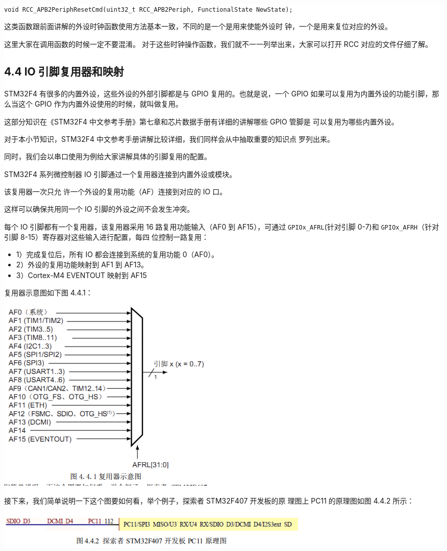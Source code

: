 `void RCC_APB2PeriphResetCmd(uint32_t RCC_APB2Periph, FunctionalState NewState); `

这类函数跟前面讲解的外设时钟函数使用方法基本一致，不同的是一个是用来使能外设时 钟，一个是用来复位对应的外设。

这里大家在调用函数的时候一定不要混淆。 对于这些时钟操作函数，我们就不一一列举出来，大家可以打开 RCC 对应的文件仔细了解。 



## **4.4 IO** **引脚复用器和映射** 

STM32F4 有很多的内置外设，这些外设的外部引脚都是与 GPIO 复用的。也就是说，一个 GPIO 如果可以复用为内置外设的功能引脚，那么当这个 GPIO 作为内置外设使用的时候，就叫做复用。 

这部分知识在《STM32F4 中文参考手册》第七章和芯片数据手册有详细的讲解哪些 GPIO 管脚是 可以复用为哪些内置外设。 

对于本小节知识，STM32F4 中文参考手册讲解比较详细，我们同样会从中抽取重要的知识点 罗列出来。

同时，我们会以串口使用为例给大家讲解具体的引脚复用的配置。 

STM32F4 系列微控制器 IO 引脚通过一个复用器连接到内置外设或模块。

该复用器一次只允 许一个外设的复用功能（AF）连接到对应的 IO 口。

这样可以确保共用同一个 IO 引脚的外设之间不会发生冲突。 

每个 IO 引脚都有一个复用器，该复用器采用 16 路复用功能输入（AF0 到 AF15），可通过 `GPIOx_AFRL`(针对引脚 0-7)和 `GPIOx_AFRH`（针对引脚 8-15）寄存器对这些输入进行配置，每四 位控制一路复用： 

- 1）完成复位后，所有 IO 都会连接到系统的复用功能 0（AF0）。 
- 2）外设的复用功能映射到 AF1 到 AF13。 
- 3）Cortex-M4 EVENTOUT 映射到 AF15

复用器示意图如下图 4.4.1： 

![1603857659342](img/1603857659342.png)

接下来，我们简单说明一下这个图要如何看，举个例子，探索者 STM32F407 开发板的原 理图上 PC11 的原理图如图 4.4.2 所示：

![1603857671635](img/1603857671635.png)
